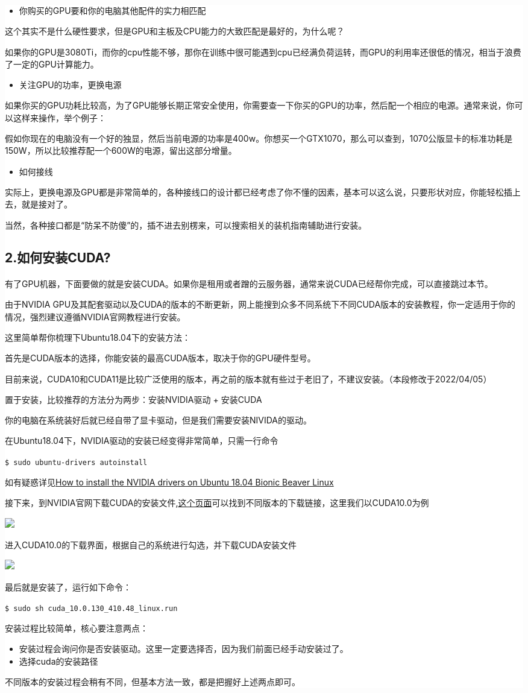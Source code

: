 - 你购买的GPU要和你的电脑其他配件的实力相匹配

这个其实不是什么硬性要求，但是GPU和主板及CPU能力的大致匹配是最好的，为什么呢？

如果你的GPU是3080Ti，而你的cpu性能不够，那你在训练中很可能遇到cpu已经满负荷运转，而GPU的利用率还很低的情况，相当于浪费了一定的GPU计算能力。

- 关注GPU的功率，更换电源

如果你买的GPU功耗比较高，为了GPU能够长期正常安全使用，你需要查一下你买的GPU的功率，然后配一个相应的电源。通常来说，你可以这样来操作，举个例子：

假如你现在的电脑没有一个好的独显，然后当前电源的功率是400w。你想买一个GTX1070，那么可以查到，1070公版显卡的标准功耗是150W，所以比较推荐配一个600W的电源，留出这部分增量。

- 如何接线

实际上，更换电源及GPU都是非常简单的，各种接线口的设计都已经考虑了你不懂的因素，基本可以这么说，只要形状对应，你能轻松插上去，就是接对了。

当然，各种接口都是“防呆不防傻”的，插不进去别楞来，可以搜索相关的装机指南辅助进行安装。

## 2.如何安装CUDA?

有了GPU机器，下面要做的就是安装CUDA。如果你是租用或者蹭的云服务器，通常来说CUDA已经帮你完成，可以直接跳过本节。

由于NVIDIA GPU及其配套驱动以及CUDA的版本的不断更新，网上能搜到众多不同系统下不同CUDA版本的安装教程，你一定适用于你的情况，强烈建议遵循NVIDIA官网教程进行安装。

这里简单帮你梳理下Ubuntu18.04下的安装方法：

首先是CUDA版本的选择，你能安装的最高CUDA版本，取决于你的GPU硬件型号。

目前来说，CUDA10和CUDA11是比较广泛使用的版本，再之前的版本就有些过于老旧了，不建议安装。（本段修改于2022/04/05）

置于安装，比较推荐的方法分为两步：安装NVIDIA驱动 + 安装CUDA

你的电脑在系统装好后就已经自带了显卡驱动，但是我们需要安装NIVIDA的驱动。

在Ubuntu18.04下，NVIDIA驱动的安装已经变得非常简单，只需一行命令

`$ sudo ubuntu-drivers autoinstall`

如有疑惑详见[How to install the NVIDIA drivers on Ubuntu 18.04 Bionic Beaver Linux](https://linuxconfig.org/how-to-install-the-nvidia-drivers-on-ubuntu-18-04-bionic-beaver-linux#h7-automatic-install-using-ppa-repository-to-install-nvidia-beta-drivers)

接下来，到NVIDIA官网下载CUDA的安装文件,[这个页面](https://developer.nvidia.com/cuda-toolkit-archive)可以找到不同版本的下载链接，这里我们以CUDA10.0为例


<img src="https://raw.githubusercontent.com/datawhalechina/dive-into-cv-pytorch/master/markdown_imgs/chapter01/1.1_environment_install/select_CUDA_version.png">

进入CUDA10.0的下载界面，根据自己的系统进行勾选，并下载CUDA安装文件

<img src="https://raw.githubusercontent.com/datawhalechina/dive-into-cv-pytorch/master/markdown_imgs/chapter01/1.1_environment_install/select_installer.png">

最后就是安装了，运行如下命令：

`$ sudo sh cuda_10.0.130_410.48_linux.run`

安装过程比较简单，核心要注意两点：

- 安装过程会询问你是否安装驱动。这里一定要选择否，因为我们前面已经手动安装过了。
- 选择cuda的安装路径

不同版本的安装过程会稍有不同，但基本方法一致，都是把握好上述两点即可。

